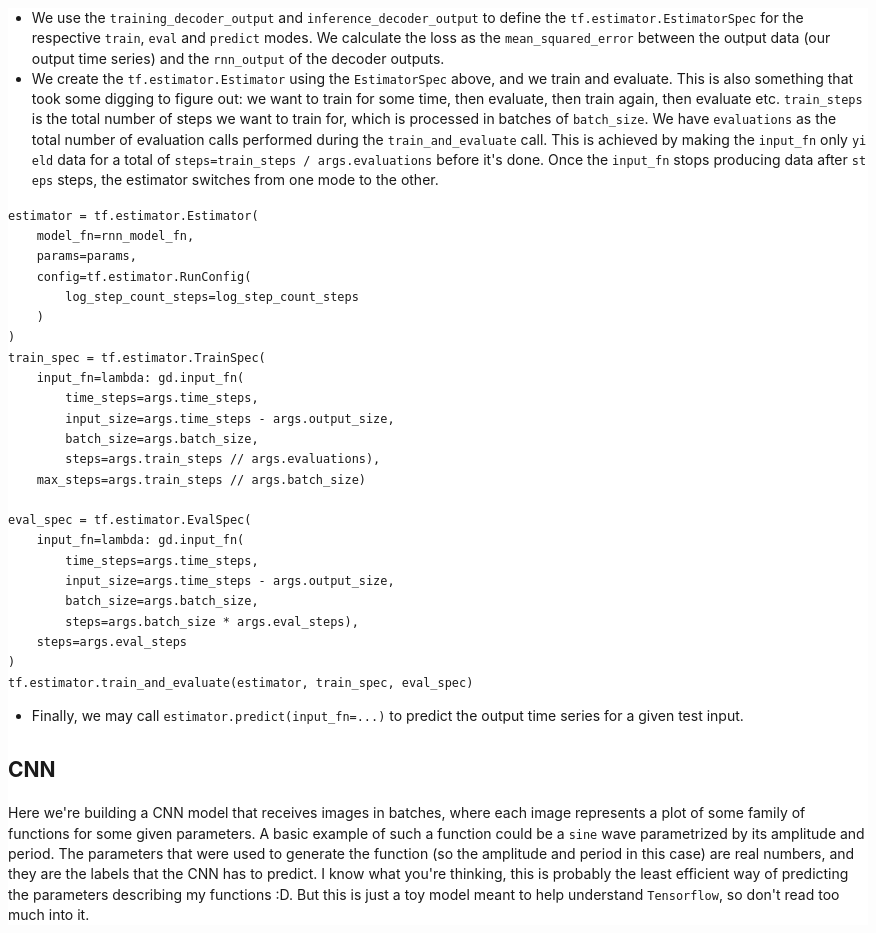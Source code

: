 - We use the `training_decoder_output` and `inference_decoder_output` to define the `tf.estimator.EstimatorSpec` for the respective `train`, `eval` and `predict` modes. We calculate the loss as the `mean_squared_error` between the output data (our output time series) and the `rnn_output` of the decoder outputs. 
- We create the `tf.estimator.Estimator` using the `EstimatorSpec` above, and we train and evaluate. This is also something that took some digging to figure out: we want to train for some time, then evaluate, then train again, then evaluate etc. `train_steps` is the total number of steps we want to train for, which is processed in batches of `batch_size`. We have `evaluations` as the total number of evaluation calls performed during the `train_and_evaluate` call. This is achieved by making the `input_fn` only `yield` data for a total of `steps=train_steps / args.evaluations` before it's done. Once the `input_fn` stops producing data after `steps` steps, the estimator switches from one mode to the other.
```
estimator = tf.estimator.Estimator(
    model_fn=rnn_model_fn,
    params=params,
    config=tf.estimator.RunConfig(
        log_step_count_steps=log_step_count_steps
    )
)
train_spec = tf.estimator.TrainSpec(
    input_fn=lambda: gd.input_fn(
        time_steps=args.time_steps,
        input_size=args.time_steps - args.output_size,
        batch_size=args.batch_size,
        steps=args.train_steps // args.evaluations),
    max_steps=args.train_steps // args.batch_size)

eval_spec = tf.estimator.EvalSpec(
    input_fn=lambda: gd.input_fn(
        time_steps=args.time_steps,
        input_size=args.time_steps - args.output_size,
        batch_size=args.batch_size,
        steps=args.batch_size * args.eval_steps),
    steps=args.eval_steps
)
tf.estimator.train_and_evaluate(estimator, train_spec, eval_spec)
```
- Finally, we may call `estimator.predict(input_fn=...)` to predict the output time series for a given test input. 


## CNN

Here we're building a CNN model that receives images in batches, where each image represents a plot of some family of functions for some given parameters. A basic example of such a function could be a `sine` wave parametrized by its amplitude and period. The parameters that were used to generate the function (so the amplitude and period in this case) are real numbers, and they are the labels that the CNN has to predict. I know what you're thinking, this is probably the least efficient way of predicting the parameters describing my functions :D. But this is just a toy model meant to help understand `Tensorflow`, so don't read too much into it.
